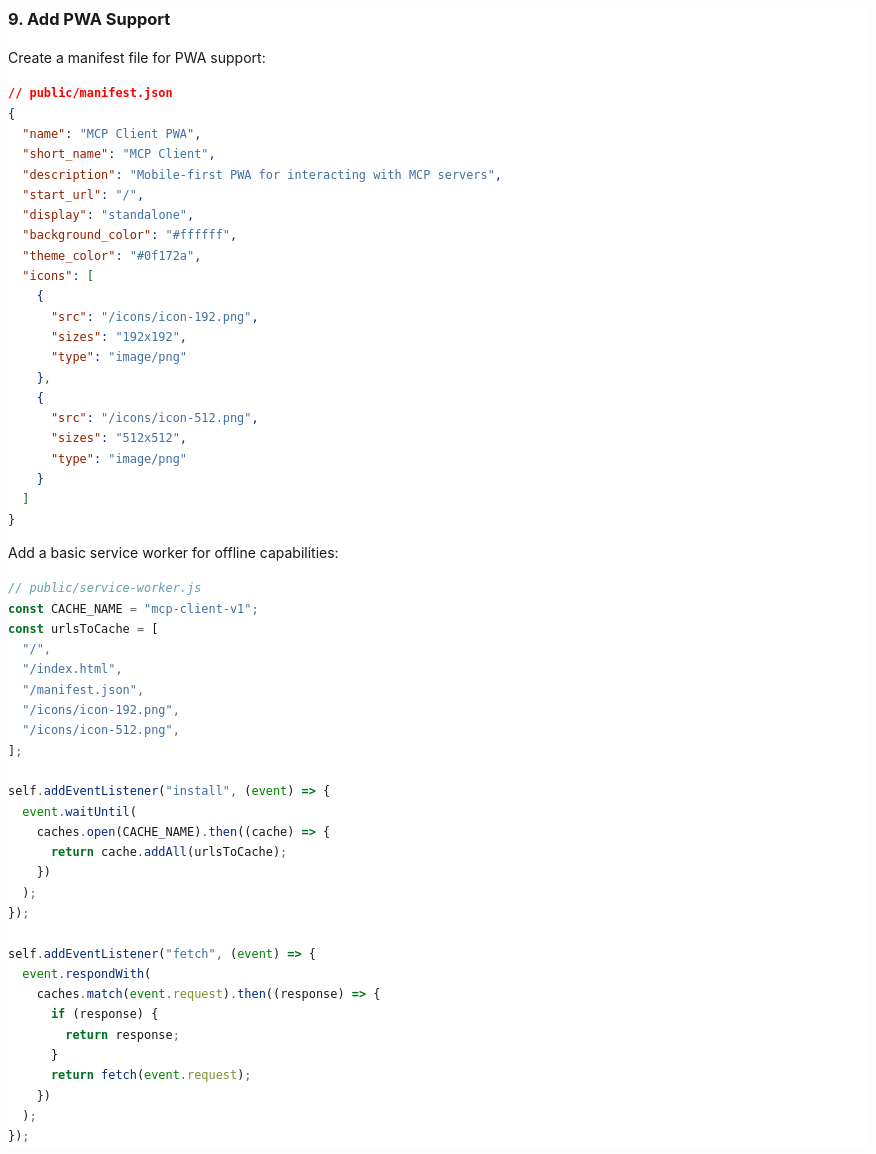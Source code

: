 ### 9. Add PWA Support

Create a manifest file for PWA support:

```json
// public/manifest.json
{
  "name": "MCP Client PWA",
  "short_name": "MCP Client",
  "description": "Mobile-first PWA for interacting with MCP servers",
  "start_url": "/",
  "display": "standalone",
  "background_color": "#ffffff",
  "theme_color": "#0f172a",
  "icons": [
    {
      "src": "/icons/icon-192.png",
      "sizes": "192x192",
      "type": "image/png"
    },
    {
      "src": "/icons/icon-512.png",
      "sizes": "512x512",
      "type": "image/png"
    }
  ]
}
```

Add a basic service worker for offline capabilities:

```javascript
// public/service-worker.js
const CACHE_NAME = "mcp-client-v1";
const urlsToCache = [
  "/",
  "/index.html",
  "/manifest.json",
  "/icons/icon-192.png",
  "/icons/icon-512.png",
];

self.addEventListener("install", (event) => {
  event.waitUntil(
    caches.open(CACHE_NAME).then((cache) => {
      return cache.addAll(urlsToCache);
    })
  );
});

self.addEventListener("fetch", (event) => {
  event.respondWith(
    caches.match(event.request).then((response) => {
      if (response) {
        return response;
      }
      return fetch(event.request);
    })
  );
});
```
